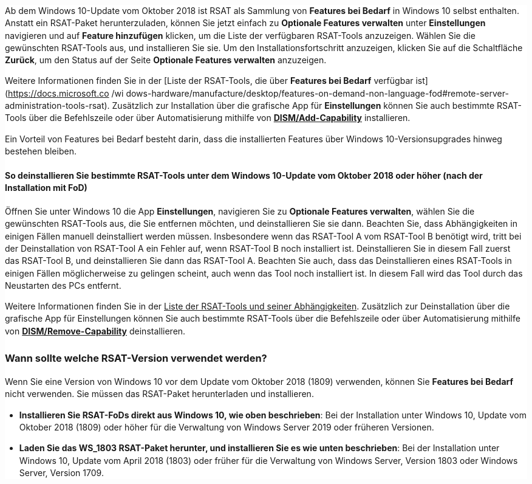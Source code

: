 Ab dem Windows 10-Update vom Oktober 2018 ist RSAT als Sammlung von **Features bei Bedarf** in Windows 10 selbst enthalten. Anstatt ein RSAT-Paket herunterzuladen, können Sie jetzt einfach zu **Optionale Features verwalten** unter **Einstellungen** navigieren und auf **Feature hinzufügen** klicken, um die Liste der verfügbaren RSAT-Tools anzuzeigen. Wählen Sie die gewünschten RSAT-Tools aus, und installieren Sie sie. Um den Installationsfortschritt anzuzeigen, klicken Sie auf die Schaltfläche **Zurück**, um den Status auf der Seite **Optionale Features verwalten** anzuzeigen.
        
Weitere Informationen finden Sie in der [Liste der RSAT-Tools, die über **Features bei Bedarf** verfügbar ist](https://docs.microsoft.co    /wi    dows-hardware/manufacture/desktop/features-on-demand-non-language-fod#remote-server-administration-tools-rsat). Zusätzlich zur Installation über die grafische App für **Einstellungen** können Sie auch bestimmte RSAT-Tools über die Befehlszeile oder über Automatisierung mithilfe von [**DISM/Add-Capability**](https://docs.microsoft.com/windows-hardware/manufacture/desktop/features-on-demand-v2--capabilities#using-dism-add-capability-to-add-or-remove-fods) installieren.

Ein Vorteil von Features bei Bedarf besteht darin, dass die installierten Features über Windows 10-Versionsupgrades hinweg bestehen bleiben.        
        
#### <a name="to-uninstall-specific-rsat-tools-on-windows-10-october-2018-update-or-later-after-installing-with-fod"></a>So deinstallieren Sie bestimmte RSAT-Tools unter dem Windows 10-Update vom Oktober 2018 oder höher (nach der Installation mit FoD)        

Öffnen Sie unter Windows 10 die App **Einstellungen**, navigieren Sie zu **Optionale Features verwalten**, wählen Sie die gewünschten RSAT-Tools aus, die Sie entfernen möchten, und deinstallieren Sie sie dann. Beachten Sie, dass Abhängigkeiten in einigen Fällen manuell deinstalliert werden müssen. Insbesondere wenn das RSAT-Tool A vom RSAT-Tool B benötigt wird, tritt bei der Deinstallation von RSAT-Tool A ein Fehler auf, wenn RSAT-Tool B noch installiert ist. Deinstallieren Sie in diesem Fall zuerst das RSAT-Tool B, und deinstallieren Sie dann das RSAT-Tool A. Beachten Sie auch, dass das Deinstallieren eines RSAT-Tools in einigen Fällen möglicherweise zu gelingen scheint, auch wenn das Tool noch installiert ist. In diesem Fall wird das Tool durch das Neustarten des PCs entfernt.

Weitere Informationen finden Sie in der [Liste der RSAT-Tools und seiner Abhängigkeiten](https://docs.microsoft.com/windows-hardware/manufacture/desktop/features-on-demand-non-language-fod#remote-server-administration-tools-rsat). Zusätzlich zur Deinstallation über die grafische App für Einstellungen können Sie auch bestimmte RSAT-Tools über die Befehlszeile oder über Automatisierung mithilfe von [**DISM/Remove-Capability**](https://docs.microsoft.com/windows-hardware/manufacture/desktop/features-on-demand-v2--capabilities#using-dism-add-capability-to-add-or-remove-fods) deinstallieren.

### <a name="when-to-use-which-rsat-version"></a>Wann sollte welche RSAT-Version verwendet werden?

Wenn Sie eine Version von Windows 10 vor dem Update vom Oktober 2018 (1809) verwenden, können Sie **Features bei Bedarf** nicht verwenden. Sie müssen das RSAT-Paket herunterladen und installieren.

- **Installieren Sie RSAT-FoDs direkt aus Windows 10, wie oben beschrieben**: Bei der Installation unter Windows 10, Update vom Oktober 2018 (1809) oder höher für die Verwaltung von Windows Server 2019 oder früheren Versionen.

- **Laden Sie das WS_1803 RSAT-Paket herunter, und installieren Sie es wie unten beschrieben**: Bei der Installation unter Windows 10, Update vom April 2018 (1803) oder früher für die Verwaltung von Windows Server, Version 1803 oder Windows Server, Version 1709.
